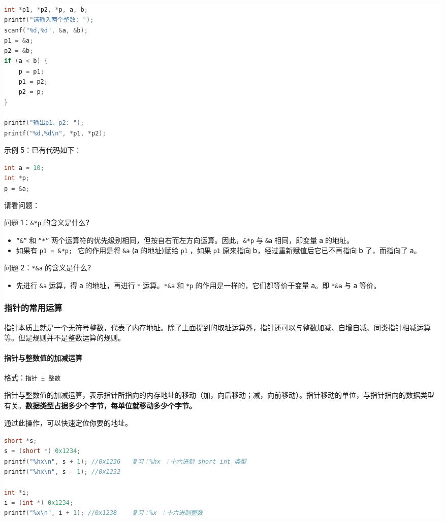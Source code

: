 ```c
int *p1, *p2, *p, a, b;
printf("请输入两个整数: ");
scanf("%d,%d", &a, &b);
p1 = &a;
p2 = &b;
if (a < b) {
    p = p1;
    p1 = p2;
    p2 = p;
}

printf("输出p1、p2: ");
printf("%d,%d\n", *p1, *p2);
```

示例 5：已有代码如下：

```c
int a = 10;
int *p;
p = &a;
```

请看问题：

问题 1：`&*p` 的含义是什么?

- `“&”` 和 `“*”` 两个运算符的优先级别相同，但按自右而左方向运算。因此，`&*p` 与 `&a` 相同，即变量 a 的地址。
- 如果有 `p1 = &*p; ` 它的作用是将 `&a` (a 的地址)赋给 `p1` ，如果 `p1` 原来指向 b，经过重新赋值后它已不再指向 b 了，而指向了 a。

问题 2：`*&a` 的含义是什么?

- 先进行 `&a` 运算，得 a 的地址，再进行 `*` 运算。`*&a` 和 `*p` 的作用是一样的，它们都等价于变量 a。即 `*&a` 与 a 等价。

### 指针的常用运算

指针本质上就是一个无符号整数，代表了内存地址。除了上面提到的取址运算外，指针还可以与整数加减、自增自减、同类指针相减运算等。但是规则并不是整数运算的规则。

#### 指针与整数值的加减运算

格式：`指针 ± 整数`

指针与整数值的加减运算，表示指针所指向的内存地址的移动（加，向后移动；减，向前移动）。指针移动的单位，与指针指向的数据类型有关。**数据类型占据多少个字节，每单位就移动多少个字节。**

通过此操作，可以快速定位你要的地址。 

```c
short *s;
s = (short *) 0x1234;
printf("%hx\n", s + 1); //0x1236   复习：%hx ：十六进制 short int 类型
printf("%hx\n", s - 1); //0x1232

int *i;
i = (int *) 0x1234;
printf("%x\n", i + 1); //0x1238    复习：%x ：十六进制整数
```
